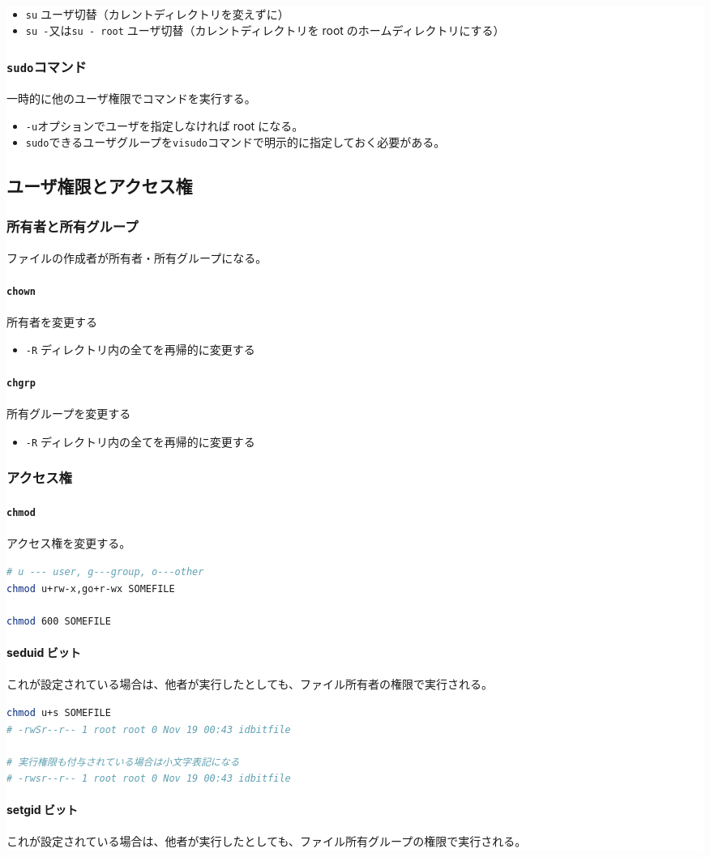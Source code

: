 - `su` ユーザ切替（カレントディレクトリを変えずに）
- `su -`又は`su - root` ユーザ切替（カレントディレクトリを root のホームディレクトリにする）

### `sudo`コマンド

一時的に他のユーザ権限でコマンドを実行する。

- `-u`オプションでユーザを指定しなければ root になる。
- `sudo`できるユーザグループを`visudo`コマンドで明示的に指定しておく必要がある。

## ユーザ権限とアクセス権

### 所有者と所有グループ

ファイルの作成者が所有者・所有グループになる。

#### `chown`

所有者を変更する

- `-R` ディレクトリ内の全てを再帰的に変更する

#### `chgrp`

所有グループを変更する

- `-R` ディレクトリ内の全てを再帰的に変更する

### アクセス権

#### `chmod`

アクセス権を変更する。

```sh
# u --- user, g---group, o---other
chmod u+rw-x,go+r-wx SOMEFILE

chmod 600 SOMEFILE
```

#### seduid ビット

これが設定されている場合は、他者が実行したとしても、ファイル所有者の権限で実行される。

```sh
chmod u+s SOMEFILE
# -rwSr--r-- 1 root root 0 Nov 19 00:43 idbitfile

# 実行権限も付与されている場合は小文字表記になる
# -rwsr--r-- 1 root root 0 Nov 19 00:43 idbitfile
```

#### setgid ビット

これが設定されている場合は、他者が実行したとしても、ファイル所有グループの権限で実行される。

